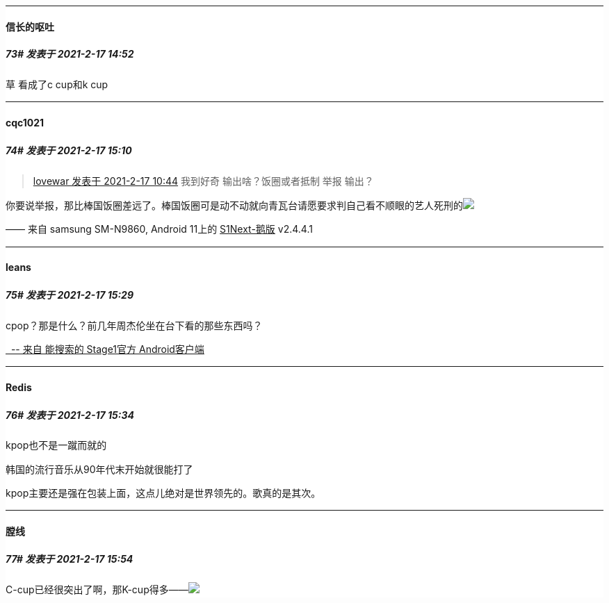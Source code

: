 
-----

####  信长的呕吐  
##### 73#       发表于 2021-2-17 14:52


草 看成了c cup和k cup


-----

####  cqc1021  
##### 74#       发表于 2021-2-17 15:10


<blockquote><a href="httphttps://bbs.saraba1st.com/2b/forum.php?mod=redirect&amp;goto=findpost&amp;pid=50352379&amp;ptid=1988132" target="_blank">lovewar 发表于 2021-2-17 10:44</a>
我到好奇 输出啥？饭圈或者抵制 举报 输出？</blockquote>
你要说举报，那比棒国饭圈差远了。棒国饭圈可是动不动就向青瓦台请愿要求判自己看不顺眼的艺人死刑的<img src="https://static.saraba1st.com/image/smiley/face2017/065.png" referrerpolicy="no-referrer">

—— 来自 samsung SM-N9860, Android 11上的 [S1Next-鹅版](https://github.com/ykrank/S1-Next/releases) v2.4.4.1


-----

####  leans  
##### 75#       发表于 2021-2-17 15:29


cpop？那是什么？前几年周杰伦坐在台下看的那些东西吗？

[  -- 来自 能搜索的 Stage1官方 Android客户端](https://www.coolapk.com/apk/140634)


-----

####  Redis  
##### 76#       发表于 2021-2-17 15:34


kpop也不是一蹴而就的


韩国的流行音乐从90年代末开始就很能打了


kpop主要还是强在包装上面，这点儿绝对是世界领先的。歌真的是其次。


-----

####  膛线  
##### 77#       发表于 2021-2-17 15:54


C-cup已经很突出了啊，那K-cup得多——<img src="https://static.saraba1st.com/image/smiley/face2017/105.png" referrerpolicy="no-referrer">
